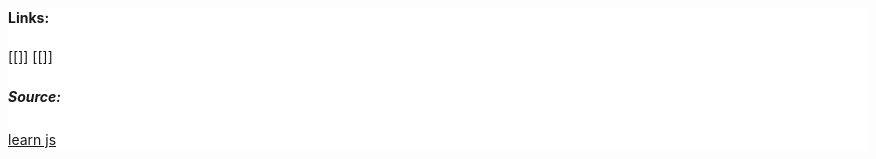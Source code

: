 








#### Links:
   [[]]	
   [[]]
	
##### Source:
   [learn js](https://learn.javascript.ru/operators#prisvaivanie-vozvraschaet-znachenie)
	
		
	
